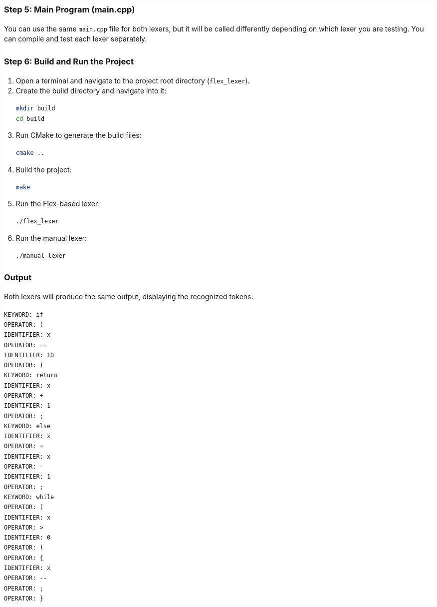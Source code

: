 
### Step 5: Main Program (main.cpp)

You can use the same `main.cpp` file for both lexers, but it will be called differently depending on which lexer you are testing. You can compile and test each lexer separately.

### Step 6: Build and Run the Project

1. Open a terminal and navigate to the project root directory (`flex_lexer`).
2. Create the build directory and navigate into it:
   ```bash
   mkdir build
   cd build
   ```
3. Run CMake to generate the build files:
   ```bash
   cmake ..
   ```
4. Build the project:
   ```bash
   make
   ```
5. Run the Flex-based lexer:
   ```bash
   ./flex_lexer
   ```
6. Run the manual lexer:
   ```bash
   ./manual_lexer
   ```

### Output

Both lexers will produce the same output, displaying the recognized tokens:

```
KEYWORD: if
OPERATOR: (
IDENTIFIER: x
OPERATOR: ==
IDENTIFIER: 10
OPERATOR: )
KEYWORD: return
IDENTIFIER: x
OPERATOR: +
IDENTIFIER: 1
OPERATOR: ;
KEYWORD: else
IDENTIFIER: x
OPERATOR: =
IDENTIFIER: x
OPERATOR: -
IDENTIFIER: 1
OPERATOR: ;
KEYWORD: while
OPERATOR: (
IDENTIFIER: x
OPERATOR: >
IDENTIFIER: 0
OPERATOR: )
OPERATOR: {
IDENTIFIER: x
OPERATOR: --
OPERATOR: ;
OPERATOR: }
```
